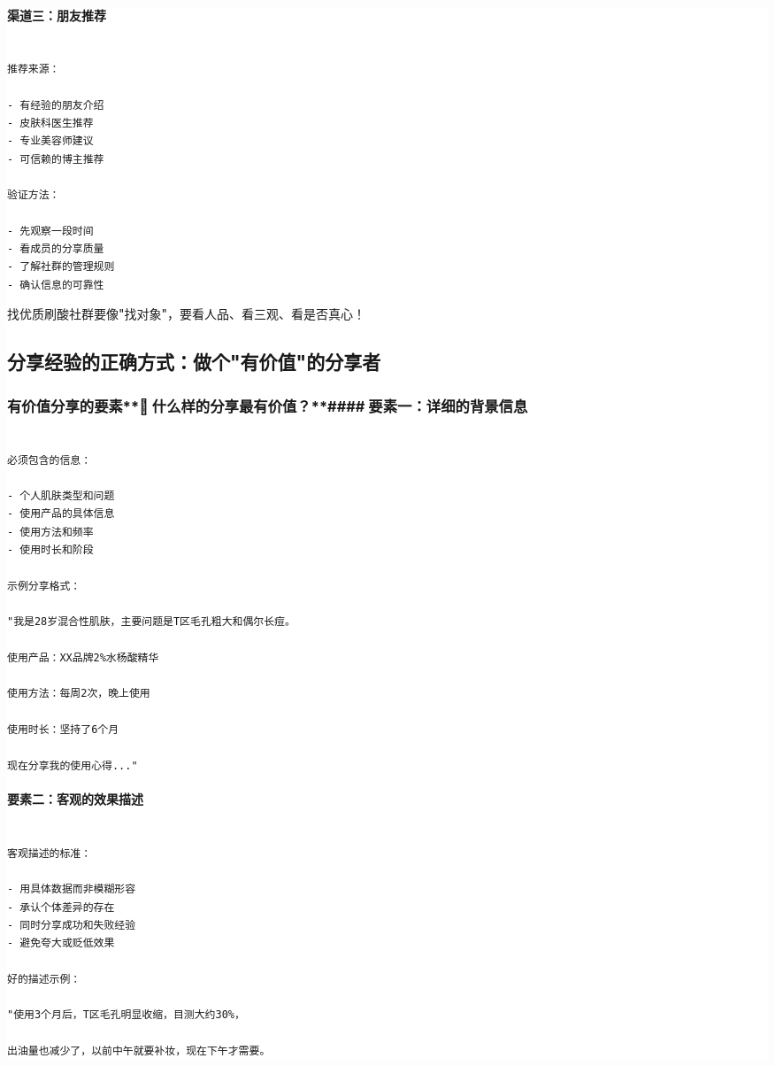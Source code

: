 #### 渠道三：朋友推荐

```

推荐来源：

- 有经验的朋友介绍
- 皮肤科医生推荐
- 专业美容师建议
- 可信赖的博主推荐

验证方法：

- 先观察一段时间
- 看成员的分享质量
- 了解社群的管理规则
- 确认信息的可靠性

```

找优质刷酸社群要像"找对象"，要看人品、看三观、看是否真心！

## 分享经验的正确方式：做个"有价值"的分享者

### 有价值分享的要素**💎 什么样的分享最有价值？**#### 要素一：详细的背景信息

```

必须包含的信息：

- 个人肌肤类型和问题
- 使用产品的具体信息
- 使用方法和频率
- 使用时长和阶段

示例分享格式：

"我是28岁混合性肌肤，主要问题是T区毛孔粗大和偶尔长痘。

使用产品：XX品牌2%水杨酸精华

使用方法：每周2次，晚上使用

使用时长：坚持了6个月

现在分享我的使用心得..."
```

#### 要素二：客观的效果描述

```

客观描述的标准：

- 用具体数据而非模糊形容
- 承认个体差异的存在
- 同时分享成功和失败经验
- 避免夸大或贬低效果

好的描述示例：

"使用3个月后，T区毛孔明显收缩，目测大约30%，

出油量也减少了，以前中午就要补妆，现在下午才需要。

```